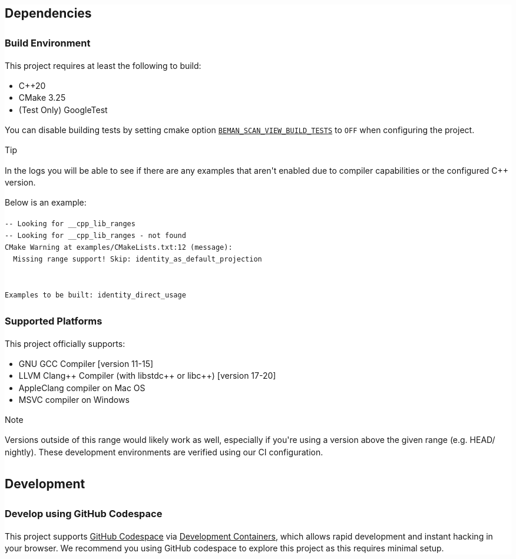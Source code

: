 ## Dependencies

### Build Environment

This project requires at least the following to build:

* C++20
* CMake 3.25
* (Test Only) GoogleTest

You can disable building tests by setting cmake option
[`BEMAN_SCAN_VIEW_BUILD_TESTS`](#beman_scan_view_build_tests) to `OFF`
when configuring the project.

> [!TIP]
>
> In the logs you will be able to see if there are any examples that aren't enabled
> due to compiler capabilities or the configured C++ version.
>
> Below is an example:
>
> ```txt
> -- Looking for __cpp_lib_ranges
> -- Looking for __cpp_lib_ranges - not found
> CMake Warning at examples/CMakeLists.txt:12 (message):
>   Missing range support! Skip: identity_as_default_projection
>
>
> Examples to be built: identity_direct_usage
> ```

### Supported Platforms

This project officially supports:

* GNU GCC Compiler \[version 11-15\]
* LLVM Clang++ Compiler (with libstdc++ or libc++) \[version 17-20\]
* AppleClang compiler on Mac OS
* MSVC compiler on Windows

> [!NOTE]
>
> Versions outside of this range would likely work as well,
> especially if you're using a version above the given range
> (e.g. HEAD/ nightly).
> These development environments are verified using our CI configuration.

## Development

### Develop using GitHub Codespace

This project supports [GitHub Codespace](https://github.com/features/codespaces)
via [Development Containers](https://containers.dev/),
which allows rapid development and instant hacking in your browser.
We recommend you using GitHub codespace to explore this project as this
requires minimal setup.
